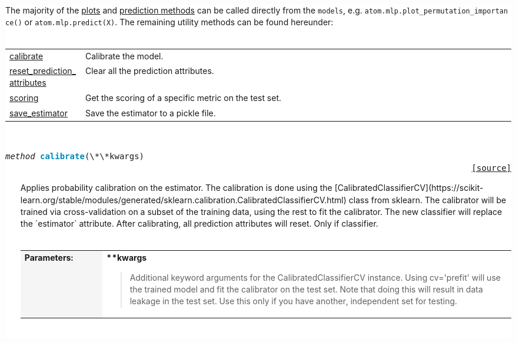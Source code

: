 The majority of the [plots](../../../user_guide/#plots) and [prediction methods](../../../user_guide/#predicting)
 can be called directly from the `models`, e.g. `atom.mlp.plot_permutation_importance()` or `atom.mlp.predict(X)`.
 The remaining utility methods can be found hereunder:
<br><br>

<table>
<tr>
<td width="15%"><a href="#models-calibrate">calibrate</a></td>
<td>Calibrate the model.</td>
</tr>

<tr>
<td width="15%"><a href="#models-reset-prediction-attributes">reset_prediction_attributes</a></td>
<td>Clear all the prediction attributes.</td>
</tr>

<tr>
<td width="15%"><a href="#models-scoring">scoring</a></td>
<td>Get the scoring of a specific metric on the test set.</td>
</tr>

<tr>
<td><a href="#models-save-estimator">save_estimator</a></td>
<td>Save the estimator to a pickle file.</td>
</tr>
</table>
<br>


<a name="models-calibrate"></a>
<pre><em>method</em> <strong style="color:#008AB8">calibrate</strong>(\*\*kwargs)
<div align="right"><a href="https://github.com/tvdboom/ATOM/blob/master/atom/basemodel.py#L827">[source]</a></div></pre>
<div style="padding-left:3%">
Applies probability calibration on the estimator. The calibration is done using the
 [CalibratedClassifierCV](https://scikit-learn.org/stable/modules/generated/sklearn.calibration.CalibratedClassifierCV.html)
 class from sklearn. The calibrator will be trained via cross-validation on a subset
 of the training data, using the rest to fit the calibrator. The new classifier will
 replace the `estimator` attribute. After calibrating, all prediction attributes will
 reset. Only if classifier.
<br /><br />
<table>
<tr>
<td width="15%" style="vertical-align:top; background:#F5F5F5;"><strong>Parameters:</strong></td>
<td width="75%" style="background:white;">
<strong>**kwargs</strong>
<blockquote>
Additional keyword arguments for the CalibratedClassifierCV instance.
Using cv='prefit' will use the trained model and fit the calibrator on
the test set. Note that doing this will result in data leakage in the
test set. Use this only if you have another, independent set for testing.
</blockquote>
</tr>
</table>
</div>
<br />
